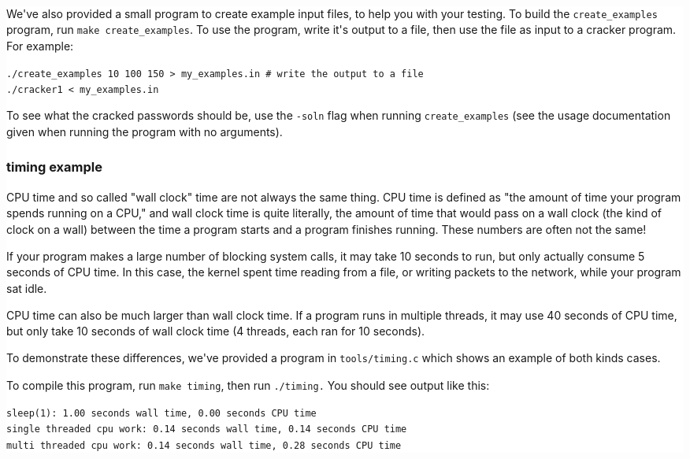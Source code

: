 We've also provided a small program to create example input files, to help you with your testing. To build the `create_examples` program, run `make create_examples`.
To use the program, write it's output to a file, then use the file as input to a cracker program.
For example:

```
./create_examples 10 100 150 > my_examples.in # write the output to a file
./cracker1 < my_examples.in
```

To see what the cracked passwords should be, use the `-soln` flag when running `create_examples` (see the usage documentation given when running the program with no arguments).

### timing example

CPU time and so called "wall clock" time are not always the same thing.
CPU time is defined as "the amount of time your program spends running on a CPU," and wall clock time is quite literally, the amount of time that would pass on a wall clock (the kind of clock on a wall) between the time a program starts and a program finishes running.
These numbers are often not the same!

If your program makes a large number of blocking system calls, it may take 10 seconds to run, but only actually consume 5 seconds of CPU time.
In this case, the kernel spent time reading from a file, or writing packets to the network, while your program sat idle.

CPU time can also be much larger than wall clock time.
If a program runs in multiple threads, it may use 40 seconds of CPU time, but only take 10 seconds of wall clock time (4 threads, each ran for 10 seconds).

To demonstrate these differences, we've provided a program in `tools/timing.c` which shows an example of both kinds cases.

To compile this program, run `make timing`, then run `./timing.` You should see output like this:

```
sleep(1): 1.00 seconds wall time, 0.00 seconds CPU time
single threaded cpu work: 0.14 seconds wall time, 0.14 seconds CPU time
multi threaded cpu work: 0.14 seconds wall time, 0.28 seconds CPU time
```
